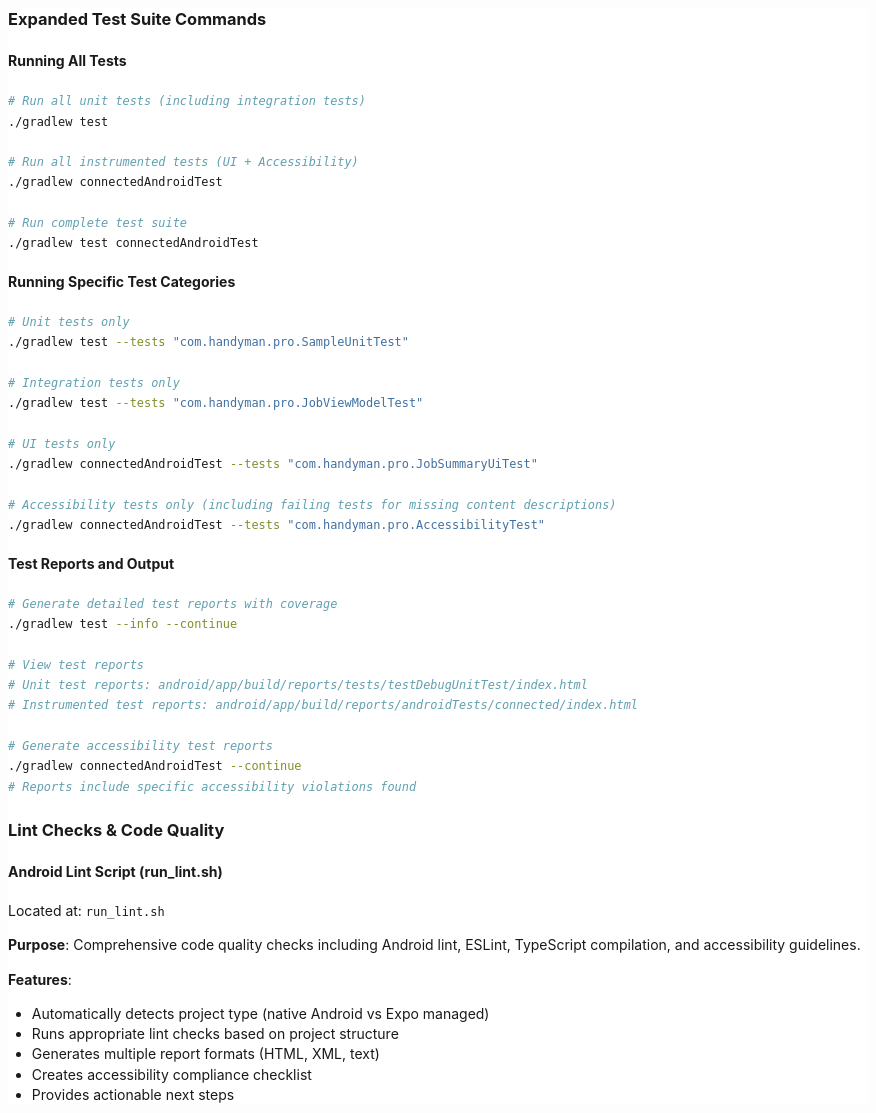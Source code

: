 ### Expanded Test Suite Commands

#### Running All Tests
```bash
# Run all unit tests (including integration tests)
./gradlew test

# Run all instrumented tests (UI + Accessibility)
./gradlew connectedAndroidTest

# Run complete test suite
./gradlew test connectedAndroidTest
```

#### Running Specific Test Categories
```bash
# Unit tests only
./gradlew test --tests "com.handyman.pro.SampleUnitTest"

# Integration tests only
./gradlew test --tests "com.handyman.pro.JobViewModelTest"

# UI tests only
./gradlew connectedAndroidTest --tests "com.handyman.pro.JobSummaryUiTest"

# Accessibility tests only (including failing tests for missing content descriptions)
./gradlew connectedAndroidTest --tests "com.handyman.pro.AccessibilityTest"
```

#### Test Reports and Output
```bash
# Generate detailed test reports with coverage
./gradlew test --info --continue

# View test reports
# Unit test reports: android/app/build/reports/tests/testDebugUnitTest/index.html
# Instrumented test reports: android/app/build/reports/androidTests/connected/index.html

# Generate accessibility test reports
./gradlew connectedAndroidTest --continue
# Reports include specific accessibility violations found
```

### Lint Checks & Code Quality

#### Android Lint Script (run_lint.sh)
Located at: `run_lint.sh`

**Purpose**: Comprehensive code quality checks including Android lint, ESLint, TypeScript compilation, and accessibility guidelines.

**Features**:
- Automatically detects project type (native Android vs Expo managed)
- Runs appropriate lint checks based on project structure
- Generates multiple report formats (HTML, XML, text)
- Creates accessibility compliance checklist
- Provides actionable next steps
